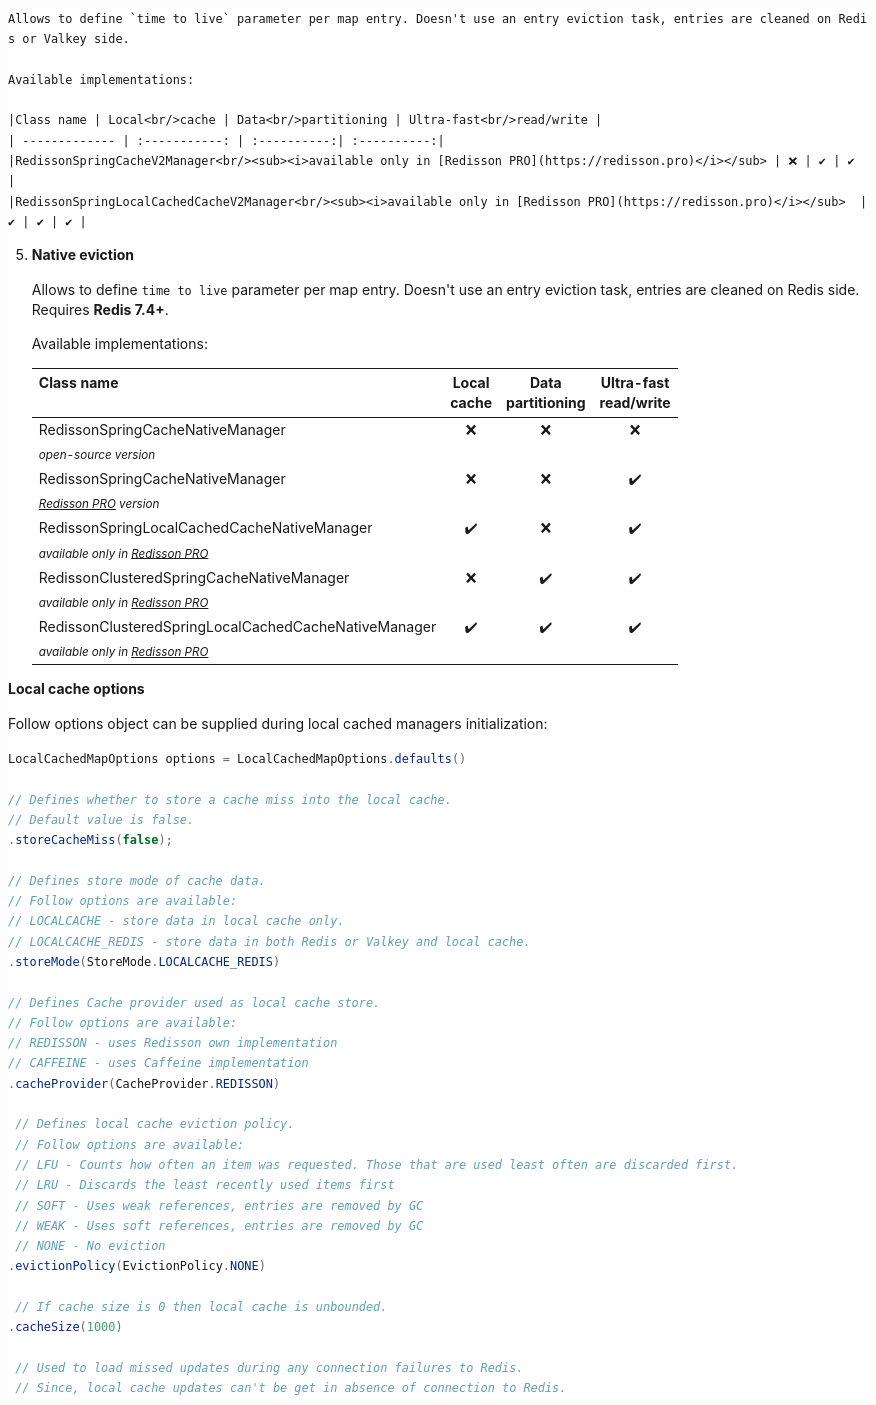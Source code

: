     Allows to define `time to live` parameter per map entry. Doesn't use an entry eviction task, entries are cleaned on Redis or Valkey side.  

    Available implementations:

    |Class name | Local<br/>cache | Data<br/>partitioning | Ultra-fast<br/>read/write |
    | ------------- | :-----------: | :----------:| :----------:|
    |RedissonSpringCacheV2Manager<br/><sub><i>available only in [Redisson PRO](https://redisson.pro)</i></sub> | ❌ | ✔️ | ✔️ |
    |RedissonSpringLocalCachedCacheV2Manager<br/><sub><i>available only in [Redisson PRO](https://redisson.pro)</i></sub>  | ✔️ | ✔️ | ✔️ |

5. **Native eviction**

    Allows to define `time to live` parameter per map entry. Doesn't use an entry eviction task, entries are cleaned on Redis side.  
    Requires **Redis 7.4+**.
    
	Available implementations:

    |Class name | Local<br/>cache | Data<br/>partitioning | Ultra-fast<br/>read/write |
    | ------------- | :-----------: | :----------:| :----------:|
    |RedissonSpringCacheNativeManager<br/><sub><i>open-source version</i></sub> | ❌ | ❌ | ❌ |
    |RedissonSpringCacheNativeManager<br/><sub><i>[Redisson PRO](https://redisson.pro) version</i></sub> | ❌ | ❌ | ✔️ |
    |RedissonSpringLocalCachedCacheNativeManager<br/><sub><i>available only in [Redisson PRO](https://redisson.pro)</i></sub>  | ✔️ | ❌ | ✔️ |
    |RedissonClusteredSpringCacheNativeManager<br/><sub><i>available only in [Redisson PRO](https://redisson.pro)</i></sub> | ❌ | ✔️ | ✔️ |
    |RedissonClusteredSpringLocalCachedCacheNativeManager<br/><sub><i>available only in [Redisson PRO](https://redisson.pro)</i></sub> | ✔️ | ✔️ | ✔️ |

**Local cache options**

Follow options object can be supplied during local cached managers initialization:
```java
LocalCachedMapOptions options = LocalCachedMapOptions.defaults()

// Defines whether to store a cache miss into the local cache.
// Default value is false.
.storeCacheMiss(false);

// Defines store mode of cache data.
// Follow options are available:
// LOCALCACHE - store data in local cache only.
// LOCALCACHE_REDIS - store data in both Redis or Valkey and local cache.
.storeMode(StoreMode.LOCALCACHE_REDIS)

// Defines Cache provider used as local cache store.
// Follow options are available:
// REDISSON - uses Redisson own implementation
// CAFFEINE - uses Caffeine implementation
.cacheProvider(CacheProvider.REDISSON)

 // Defines local cache eviction policy.
 // Follow options are available:
 // LFU - Counts how often an item was requested. Those that are used least often are discarded first.
 // LRU - Discards the least recently used items first
 // SOFT - Uses weak references, entries are removed by GC
 // WEAK - Uses soft references, entries are removed by GC
 // NONE - No eviction
.evictionPolicy(EvictionPolicy.NONE)

 // If cache size is 0 then local cache is unbounded.
.cacheSize(1000)

 // Used to load missed updates during any connection failures to Redis. 
 // Since, local cache updates can't be get in absence of connection to Redis. 
```